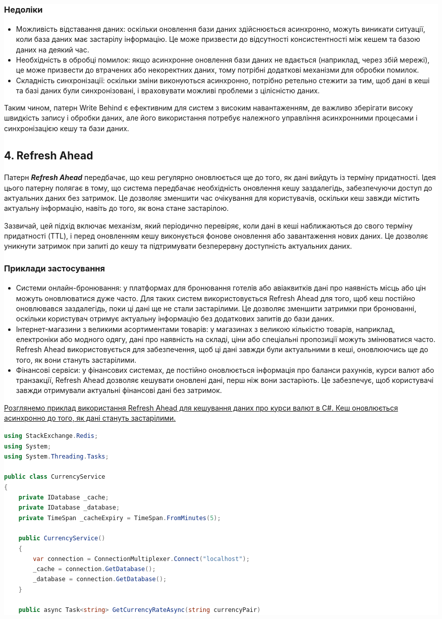 ### Недоліки

+ Можливість відставання даних: оскільки оновлення бази даних здійснюється асинхронно, можуть виникати ситуації, коли база даних має застарілу інформацію. Це може призвести до відсутності консистентності між кешем та базою даних на деякий час.
+ Необхідність в обробці помилок: якщо асинхронне оновлення бази даних не вдається (наприклад, через збій мережі), це може призвести до втрачених або некоректних даних, тому потрібні додаткові механізми для обробки помилок.
+ Складність синхронізації: оскільки зміни виконуються асинхронно, потрібно ретельно стежити за тим, щоб дані в кеші та базі даних були синхронізовані, і враховувати можливі проблеми з цілісністю даних.

Таким чином, патерн Write Behind є ефективним для систем з високим навантаженням, де важливо зберігати високу швидкість запису і обробки даних, але його використання потребує належного управління асинхронними процесами і синхронізацією кешу та бази даних.

## 4. Refresh Ahead

Патерн ***Refresh Ahead*** передбачає, що кеш регулярно оновлюється ще до того, як дані вийдуть із терміну придатності. Ідея цього патерну полягає в тому, що система передбачає необхідність оновлення кешу заздалегідь, забезпечуючи доступ до актуальних даних без затримок. Це дозволяє зменшити час очікування для користувачів, оскільки кеш завжди містить актуальну інформацію, навіть до того, як вона стане застарілою.

Зазвичай, цей підхід включає механізм, який періодично перевіряє, коли дані в кеші наближаються до свого терміну придатності (TTL), і перед оновленням кешу виконується фонове оновлення або завантаження нових даних. Це дозволяє уникнути затримок при запиті до кешу та підтримувати безперервну доступність актуальних даних.

### Приклади застосування

+ Системи онлайн-бронювання: у платформах для бронювання готелів або авіаквитків дані про наявність місць або цін можуть оновлюватися дуже часто. Для таких систем використовується Refresh Ahead для того, щоб кеш постійно оновлювався заздалегідь, поки ці дані ще не стали застарілими. Це дозволяє зменшити затримки при бронюванні, оскільки користувач отримує актуальну інформацію без додаткових запитів до бази даних.
+ Інтернет-магазини з великими асортиментами товарів: у магазинах з великою кількістю товарів, наприклад, електроніки або модного одягу, дані про наявність на складі, ціни або спеціальні пропозиції можуть змінюватися часто. Refresh Ahead використовується для забезпечення, щоб ці дані завжди були актуальними в кеші, оновлюючись ще до того, як вони стануть застарілими.
+ Фінансові сервіси: у фінансових системах, де постійно оновлюється інформація про баланси рахунків, курси валют або транзакції, Refresh Ahead дозволяє кешувати оновлені дані, перш ніж вони застаріють. Це забезпечує, щоб користувачі завжди отримували актуальні фінансові дані без затримок.

<ins>Розглянемо приклад використання Refresh Ahead для кешування даних про курси валют в C#. Кеш оновлюється асинхронно до того, як дані стануть застарілими.<ins/>
```csharp
using StackExchange.Redis;
using System;
using System.Threading.Tasks;

public class CurrencyService
{
    private IDatabase _cache;
    private IDatabase _database;
    private TimeSpan _cacheExpiry = TimeSpan.FromMinutes(5);

    public CurrencyService()
    {
        var connection = ConnectionMultiplexer.Connect("localhost");
        _cache = connection.GetDatabase();
        _database = connection.GetDatabase();
    }

    public async Task<string> GetCurrencyRateAsync(string currencyPair)
```